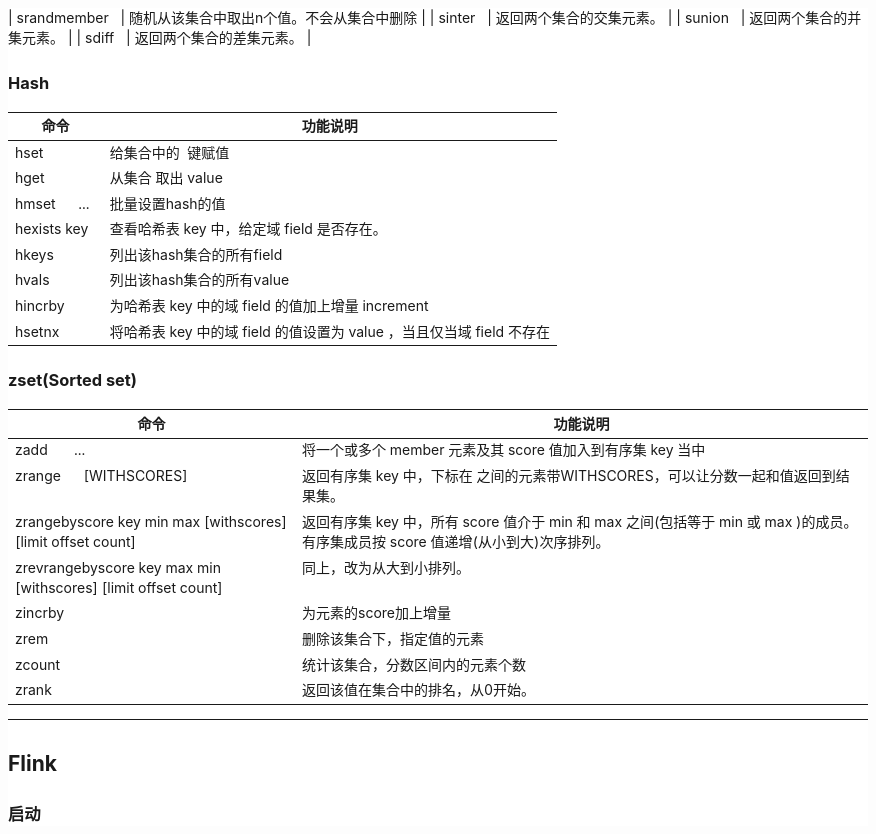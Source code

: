 | srandmember   | 随机从该集合中取出n个值。不会从集合中删除 |
| sinter   | 返回两个集合的交集元素。 |
| sunion   | 返回两个集合的并集元素。 |
| sdiff   | 返回两个集合的差集元素。 |


### Hash
| 命令 | 功能说明 |
| --- | --- |
| hset      | 给集合中的  键赋值 |
| hget    | 从集合 取出 value |
| hmset      ... | 批量设置hash的值 |
| hexists key   | 查看哈希表 key 中，给定域 field 是否存在。 |
| hkeys  | 列出该hash集合的所有field |
| hvals  | 列出该hash集合的所有value |
| hincrby     | 为哈希表 key 中的域 field 的值加上增量 increment |
| hsetnx     | 将哈希表 key 中的域 field 的值设置为 value ，当且仅当域 field 不存在 |


### zset(Sorted set)
| 命令 | 功能说明 |
| --- | --- |
| zadd       ... | 将一个或多个 member 元素及其 score 值加入到有序集 key 当中 |
| zrange      [WITHSCORES] | 返回有序集 key 中，下标在 之间的元素带WITHSCORES，可以让分数一起和值返回到结果集。 |
| zrangebyscore key min max [withscores] [limit offset count] | 返回有序集 key 中，所有 score 值介于 min 和 max 之间(包括等于 min 或 max )的成员。有序集成员按 score 值递增(从小到大)次序排列。 |
| zrevrangebyscore key max min [withscores] [limit offset count] | 同上，改为从大到小排列。 |
| zincrby    | 为元素的score加上增量 |
| zrem     | 删除该集合下，指定值的元素 |
| zcount      | 统计该集合，分数区间内的元素个数 |
| zrank    | 返回该值在集合中的排名，从0开始。 |


---

## Flink

### 启动
